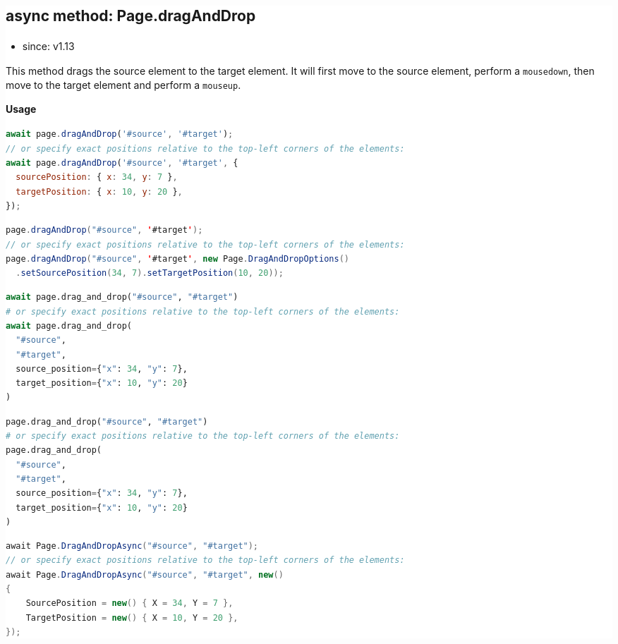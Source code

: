 ## async method: Page.dragAndDrop
* since: v1.13

This method drags the source element to the target element.
It will first move to the source element, perform a `mousedown`,
then move to the target element and perform a `mouseup`.

**Usage**

```js
await page.dragAndDrop('#source', '#target');
// or specify exact positions relative to the top-left corners of the elements:
await page.dragAndDrop('#source', '#target', {
  sourcePosition: { x: 34, y: 7 },
  targetPosition: { x: 10, y: 20 },
});
```

```java
page.dragAndDrop("#source", '#target');
// or specify exact positions relative to the top-left corners of the elements:
page.dragAndDrop("#source", '#target', new Page.DragAndDropOptions()
  .setSourcePosition(34, 7).setTargetPosition(10, 20));
```

```python async
await page.drag_and_drop("#source", "#target")
# or specify exact positions relative to the top-left corners of the elements:
await page.drag_and_drop(
  "#source",
  "#target",
  source_position={"x": 34, "y": 7},
  target_position={"x": 10, "y": 20}
)
```

```python sync
page.drag_and_drop("#source", "#target")
# or specify exact positions relative to the top-left corners of the elements:
page.drag_and_drop(
  "#source",
  "#target",
  source_position={"x": 34, "y": 7},
  target_position={"x": 10, "y": 20}
)
```

```csharp
await Page.DragAndDropAsync("#source", "#target");
// or specify exact positions relative to the top-left corners of the elements:
await Page.DragAndDropAsync("#source", "#target", new()
{
    SourcePosition = new() { X = 34, Y = 7 },
    TargetPosition = new() { X = 10, Y = 20 },
});
```
